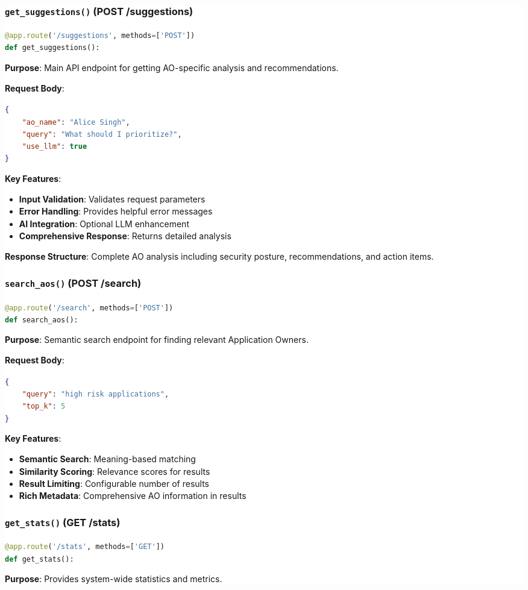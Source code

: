 ### `get_suggestions()` (POST /suggestions)
```python
@app.route('/suggestions', methods=['POST'])
def get_suggestions():
```

**Purpose**: Main API endpoint for getting AO-specific analysis and recommendations.

**Request Body**:
```json
{
    "ao_name": "Alice Singh",
    "query": "What should I prioritize?",
    "use_llm": true
}
```

**Key Features**:
- **Input Validation**: Validates request parameters
- **Error Handling**: Provides helpful error messages
- **AI Integration**: Optional LLM enhancement
- **Comprehensive Response**: Returns detailed analysis

**Response Structure**: Complete AO analysis including security posture, recommendations, and action items.

### `search_aos()` (POST /search)
```python
@app.route('/search', methods=['POST'])
def search_aos():
```

**Purpose**: Semantic search endpoint for finding relevant Application Owners.

**Request Body**:
```json
{
    "query": "high risk applications",
    "top_k": 5
}
```

**Key Features**:
- **Semantic Search**: Meaning-based matching
- **Similarity Scoring**: Relevance scores for results
- **Result Limiting**: Configurable number of results
- **Rich Metadata**: Comprehensive AO information in results

### `get_stats()` (GET /stats)
```python
@app.route('/stats', methods=['GET'])
def get_stats():
```

**Purpose**: Provides system-wide statistics and metrics.
